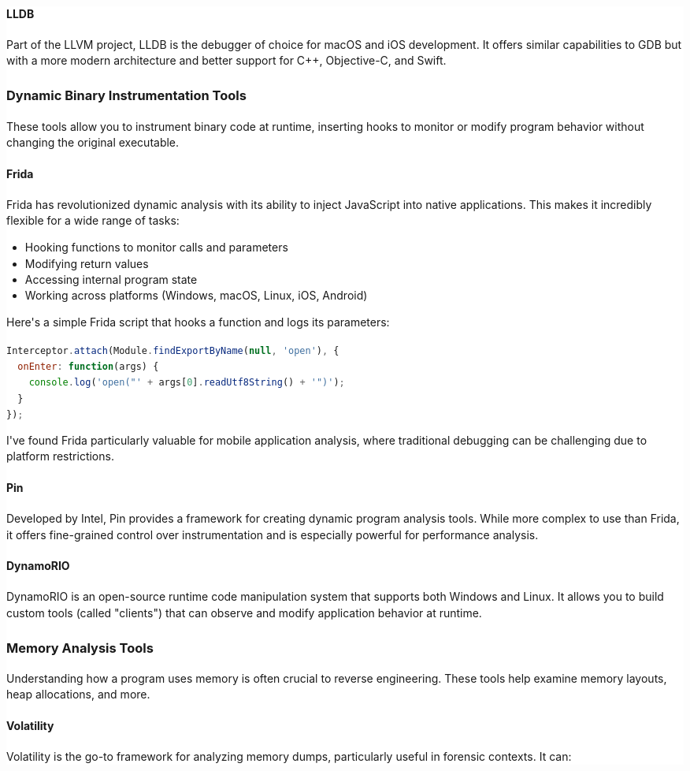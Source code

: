 #### LLDB

Part of the LLVM project, LLDB is the debugger of choice for macOS and iOS development. It offers similar capabilities to GDB but with a more modern architecture and better support for C++, Objective-C, and Swift.

### Dynamic Binary Instrumentation Tools

These tools allow you to instrument binary code at runtime, inserting hooks to monitor or modify program behavior without changing the original executable.

#### Frida

Frida has revolutionized dynamic analysis with its ability to inject JavaScript into native applications. This makes it incredibly flexible for a wide range of tasks:

- Hooking functions to monitor calls and parameters
- Modifying return values
- Accessing internal program state
- Working across platforms (Windows, macOS, Linux, iOS, Android)

Here's a simple Frida script that hooks a function and logs its parameters:

```javascript
Interceptor.attach(Module.findExportByName(null, 'open'), {
  onEnter: function(args) {
    console.log('open("' + args[0].readUtf8String() + '")');
  }
});
```

I've found Frida particularly valuable for mobile application analysis, where traditional debugging can be challenging due to platform restrictions.

#### Pin

Developed by Intel, Pin provides a framework for creating dynamic program analysis tools. While more complex to use than Frida, it offers fine-grained control over instrumentation and is especially powerful for performance analysis.

#### DynamoRIO

DynamoRIO is an open-source runtime code manipulation system that supports both Windows and Linux. It allows you to build custom tools (called "clients") that can observe and modify application behavior at runtime.

### Memory Analysis Tools

Understanding how a program uses memory is often crucial to reverse engineering. These tools help examine memory layouts, heap allocations, and more.

#### Volatility

Volatility is the go-to framework for analyzing memory dumps, particularly useful in forensic contexts. It can:
